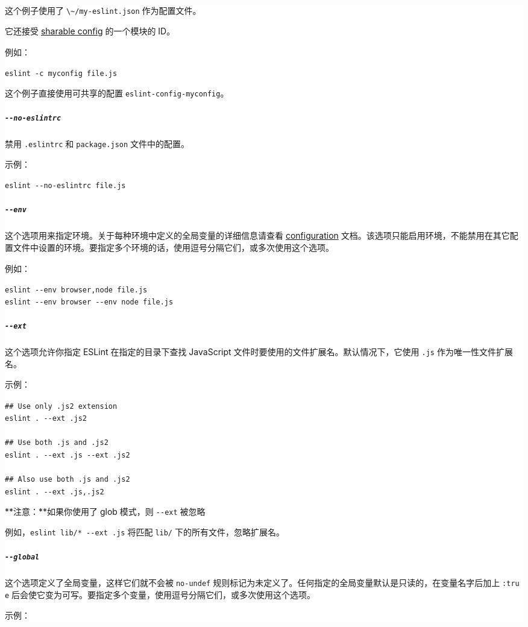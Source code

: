 这个例子使用了  `\~/my-eslint.json`  作为配置文件。

它还接受  [sharable config](https://cn.eslint.org/docs/developer-guide/shareable-configs)  的一个模块的 ID。

例如：

```
eslint -c myconfig file.js
```

这个例子直接使用可共享的配置  `eslint-config-myconfig`。

##### `--no-eslintrc`

禁用  `.eslintrc`  和  `package.json`  文件中的配置。

示例：

```
eslint --no-eslintrc file.js
```

##### `--env`

这个选项用来指定环境。关于每种环境中定义的全局变量的详细信息请查看  [configuration](https://cn.eslint.org/docs/user-guide/configuring)  文档。该选项只能启用环境，不能禁用在其它配置文件中设置的环境。要指定多个环境的话，使用逗号分隔它们，或多次使用这个选项。

例如：

```
eslint --env browser,node file.js
eslint --env browser --env node file.js
```

##### `--ext`

这个选项允许你指定 ESLint 在指定的目录下查找 JavaScript 文件时要使用的文件扩展名。默认情况下，它使用  `.js`  作为唯一性文件扩展名。

示例：

```
## Use only .js2 extension
eslint . --ext .js2

## Use both .js and .js2
eslint . --ext .js --ext .js2

## Also use both .js and .js2
eslint . --ext .js,.js2
```

**注意：**如果你使用了 glob 模式，则  `--ext`  被忽略

例如，`eslint lib/* --ext .js`  将匹配  `lib/`  下的所有文件，忽略扩展名。

##### `--global`

这个选项定义了全局变量，这样它们就不会被  `no-undef`  规则标记为未定义了。任何指定的全局变量默认是只读的，在变量名字后加上  `:true`  后会使它变为可写。要指定多个变量，使用逗号分隔它们，或多次使用这个选项。

示例：

